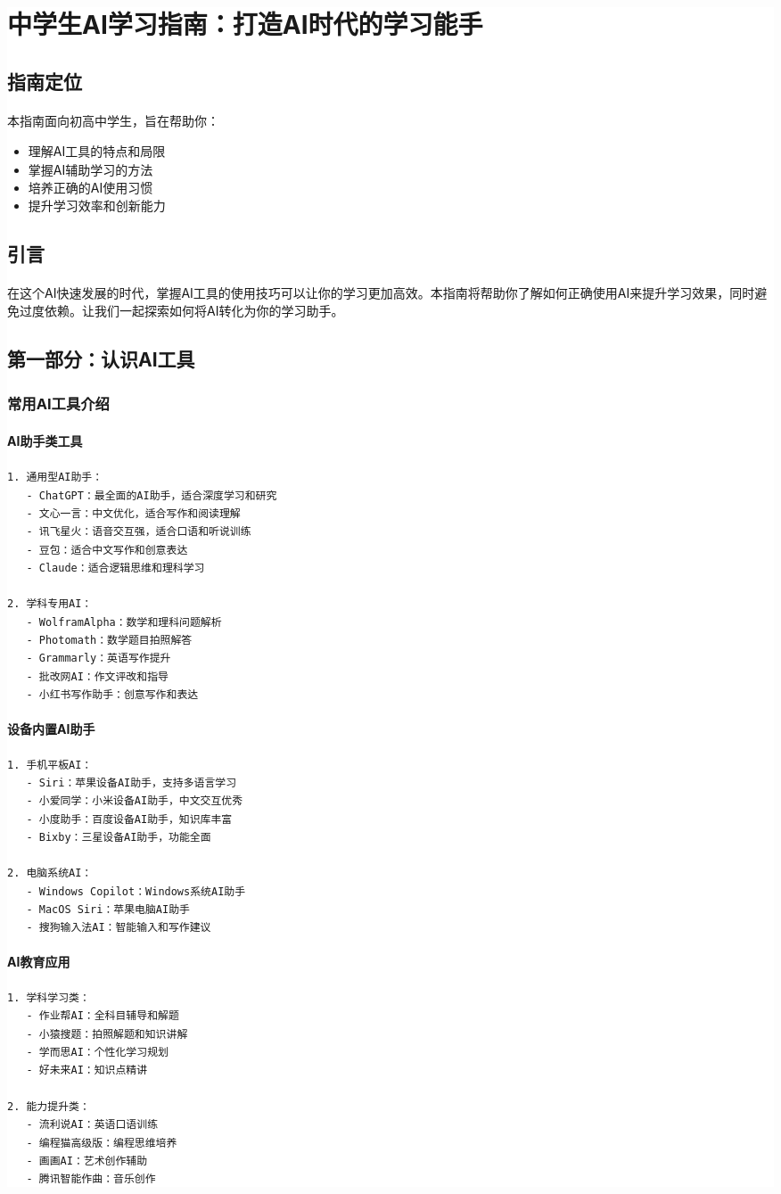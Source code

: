 # 中学生AI学习指南：打造AI时代的学习能手

## 指南定位
本指南面向初高中学生，旨在帮助你：
- 理解AI工具的特点和局限
- 掌握AI辅助学习的方法
- 培养正确的AI使用习惯
- 提升学习效率和创新能力

## 引言
在这个AI快速发展的时代，掌握AI工具的使用技巧可以让你的学习更加高效。本指南将帮助你了解如何正确使用AI来提升学习效果，同时避免过度依赖。让我们一起探索如何将AI转化为你的学习助手。

## 第一部分：认识AI工具

### 常用AI工具介绍

#### AI助手类工具
```text
1. 通用型AI助手：
   - ChatGPT：最全面的AI助手，适合深度学习和研究
   - 文心一言：中文优化，适合写作和阅读理解
   - 讯飞星火：语音交互强，适合口语和听说训练
   - 豆包：适合中文写作和创意表达
   - Claude：适合逻辑思维和理科学习

2. 学科专用AI：
   - WolframAlpha：数学和理科问题解析
   - Photomath：数学题目拍照解答
   - Grammarly：英语写作提升
   - 批改网AI：作文评改和指导
   - 小红书写作助手：创意写作和表达
```

#### 设备内置AI助手
```text
1. 手机平板AI：
   - Siri：苹果设备AI助手，支持多语言学习
   - 小爱同学：小米设备AI助手，中文交互优秀
   - 小度助手：百度设备AI助手，知识库丰富
   - Bixby：三星设备AI助手，功能全面

2. 电脑系统AI：
   - Windows Copilot：Windows系统AI助手
   - MacOS Siri：苹果电脑AI助手
   - 搜狗输入法AI：智能输入和写作建议
```

#### AI教育应用
```text
1. 学科学习类：
   - 作业帮AI：全科目辅导和解题
   - 小猿搜题：拍照解题和知识讲解
   - 学而思AI：个性化学习规划
   - 好未来AI：知识点精讲

2. 能力提升类：
   - 流利说AI：英语口语训练
   - 编程猫高级版：编程思维培养
   - 画画AI：艺术创作辅助
   - 腾讯智能作曲：音乐创作

```